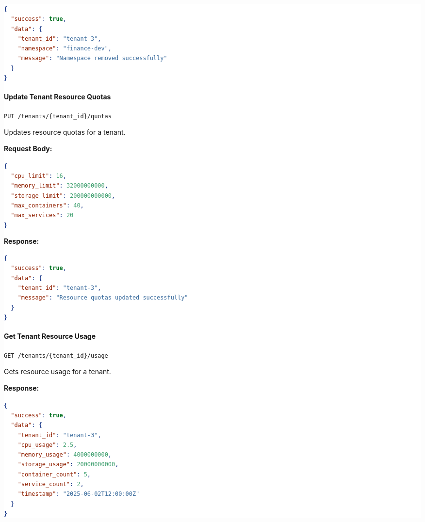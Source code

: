 ```json
{
  "success": true,
  "data": {
    "tenant_id": "tenant-3",
    "namespace": "finance-dev",
    "message": "Namespace removed successfully"
  }
}
```

#### Update Tenant Resource Quotas

```
PUT /tenants/{tenant_id}/quotas
```

Updates resource quotas for a tenant.

**Request Body:**

```json
{
  "cpu_limit": 16,
  "memory_limit": 32000000000,
  "storage_limit": 200000000000,
  "max_containers": 40,
  "max_services": 20
}
```

**Response:**

```json
{
  "success": true,
  "data": {
    "tenant_id": "tenant-3",
    "message": "Resource quotas updated successfully"
  }
}
```

#### Get Tenant Resource Usage

```
GET /tenants/{tenant_id}/usage
```

Gets resource usage for a tenant.

**Response:**

```json
{
  "success": true,
  "data": {
    "tenant_id": "tenant-3",
    "cpu_usage": 2.5,
    "memory_usage": 4000000000,
    "storage_usage": 20000000000,
    "container_count": 5,
    "service_count": 2,
    "timestamp": "2025-06-02T12:00:00Z"
  }
}
```
